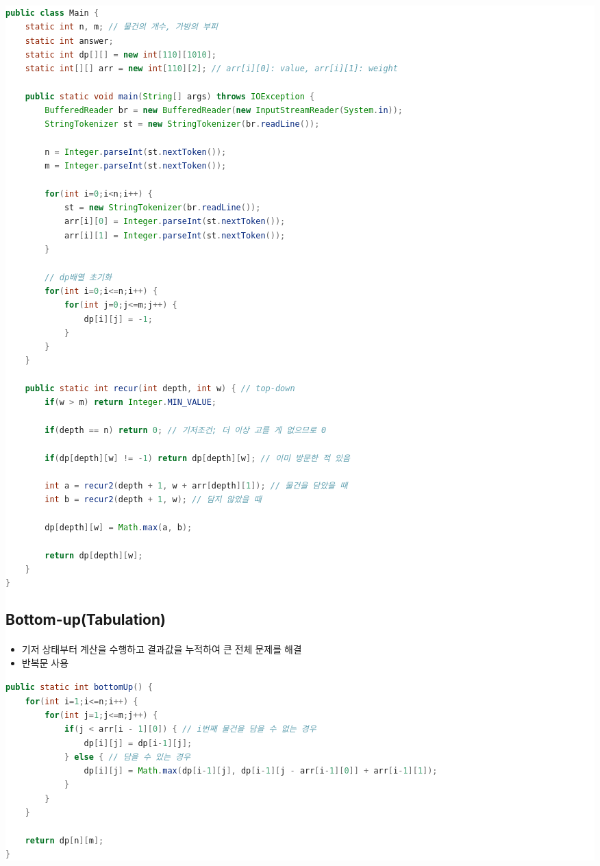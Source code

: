 ```java
public class Main {
    static int n, m; // 물건의 개수, 가방의 부피
    static int answer;
    static int dp[][] = new int[110][1010];
    static int[][] arr = new int[110][2]; // arr[i][0]: value, arr[i][1]: weight
    
    public static void main(String[] args) throws IOException {
        BufferedReader br = new BufferedReader(new InputStreamReader(System.in));
        StringTokenizer st = new StringTokenizer(br.readLine());

        n = Integer.parseInt(st.nextToken());
        m = Integer.parseInt(st.nextToken());

        for(int i=0;i<n;i++) {
            st = new StringTokenizer(br.readLine());
            arr[i][0] = Integer.parseInt(st.nextToken());
            arr[i][1] = Integer.parseInt(st.nextToken());
        }

        // dp배열 초기화
        for(int i=0;i<=n;i++) {
            for(int j=0;j<=m;j++) {
                dp[i][j] = -1;
            }
        }
    }

    public static int recur(int depth, int w) { // top-down
        if(w > m) return Integer.MIN_VALUE;

        if(depth == n) return 0; // 기저조건; 더 이상 고를 게 없으므로 0

        if(dp[depth][w] != -1) return dp[depth][w]; // 이미 방문한 적 있음

        int a = recur2(depth + 1, w + arr[depth][1]); // 물건을 담았을 때
        int b = recur2(depth + 1, w); // 담지 않았을 때

        dp[depth][w] = Math.max(a, b);

        return dp[depth][w];
    }
}
```

## Bottom-up(Tabulation)

- 기저 상태부터 계산을 수행하고 결과값을 누적하여 큰 전체 문제를 해결
- 반복문 사용

```java
public static int bottomUp() {
    for(int i=1;i<=n;i++) {
        for(int j=1;j<=m;j++) {
            if(j < arr[i - 1][0]) { // i번째 물건을 담을 수 없는 경우
                dp[i][j] = dp[i-1][j];
            } else { // 담을 수 있는 경우
                dp[i][j] = Math.max(dp[i-1][j], dp[i-1][j - arr[i-1][0]] + arr[i-1][1]);
            }
        }
    }
    
    return dp[n][m];
}
```